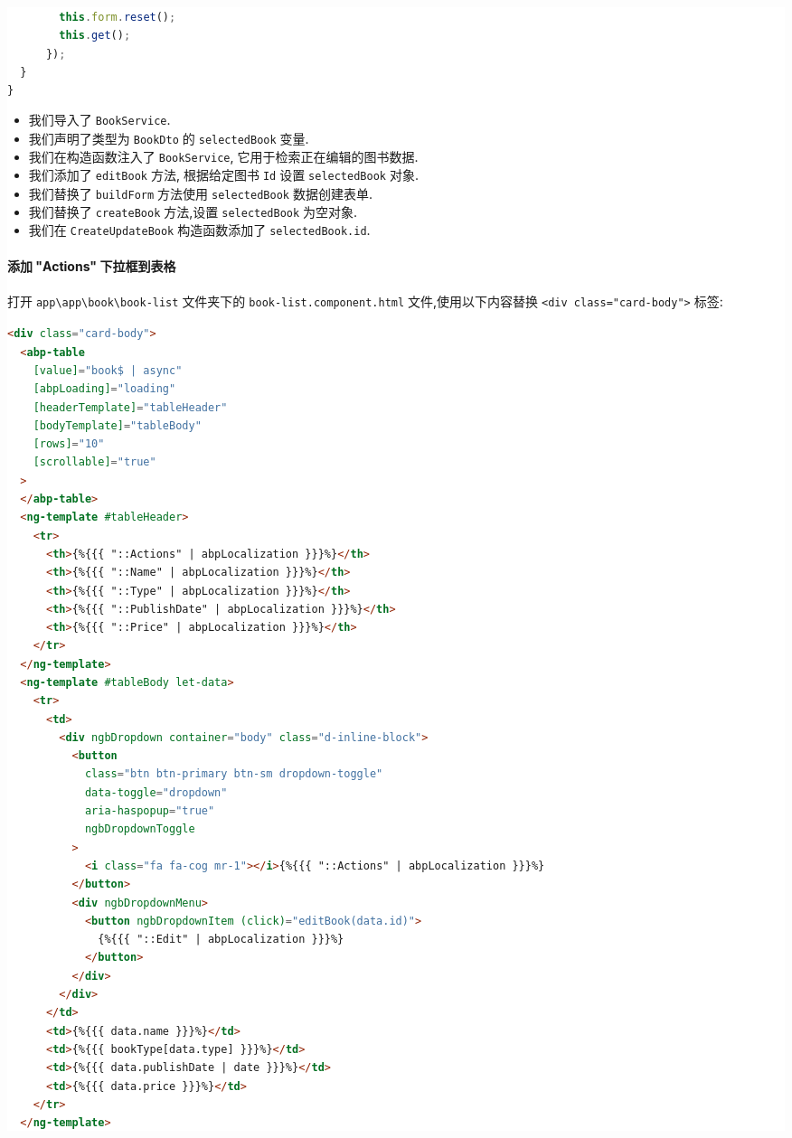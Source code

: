 ```js
        this.form.reset();
        this.get();
      });
  }
}
```

* 我们导入了 `BookService`.
* 我们声明了类型为 `BookDto` 的 `selectedBook` 变量.
* 我们在构造函数注入了  `BookService`, 它用于检索正在编辑的图书数据.
* 我们添加了 `editBook`  方法, 根据给定图书 `Id` 设置 `selectedBook` 对象.
* 我们替换了 `buildForm` 方法使用 `selectedBook` 数据创建表单.
* 我们替换了 `createBook` 方法,设置 `selectedBook` 为空对象.
* 我们在 `CreateUpdateBook` 构造函数添加了 `selectedBook.id`.

#### 添加 "Actions" 下拉框到表格

打开 `app\app\book\book-list` 文件夹下的 `book-list.component.html` 文件,使用以下内容替换 `<div class="card-body">` 标签:

```html
<div class="card-body">
  <abp-table
    [value]="book$ | async"
    [abpLoading]="loading"
    [headerTemplate]="tableHeader"
    [bodyTemplate]="tableBody"
    [rows]="10"
    [scrollable]="true"
  >
  </abp-table>
  <ng-template #tableHeader>
    <tr>
      <th>{%{{{ "::Actions" | abpLocalization }}}%}</th>
      <th>{%{{{ "::Name" | abpLocalization }}}%}</th>
      <th>{%{{{ "::Type" | abpLocalization }}}%}</th>
      <th>{%{{{ "::PublishDate" | abpLocalization }}}%}</th>
      <th>{%{{{ "::Price" | abpLocalization }}}%}</th>
    </tr>
  </ng-template>
  <ng-template #tableBody let-data>
    <tr>
      <td>
        <div ngbDropdown container="body" class="d-inline-block">
          <button
            class="btn btn-primary btn-sm dropdown-toggle"
            data-toggle="dropdown"
            aria-haspopup="true"
            ngbDropdownToggle
          >
            <i class="fa fa-cog mr-1"></i>{%{{{ "::Actions" | abpLocalization }}}%}
          </button>
          <div ngbDropdownMenu>
            <button ngbDropdownItem (click)="editBook(data.id)">
              {%{{{ "::Edit" | abpLocalization }}}%}
            </button>
          </div>
        </div>
      </td>
      <td>{%{{{ data.name }}}%}</td>
      <td>{%{{{ bookType[data.type] }}}%}</td>
      <td>{%{{{ data.publishDate | date }}}%}</td>
      <td>{%{{{ data.price }}}%}</td>
    </tr>
  </ng-template>
```